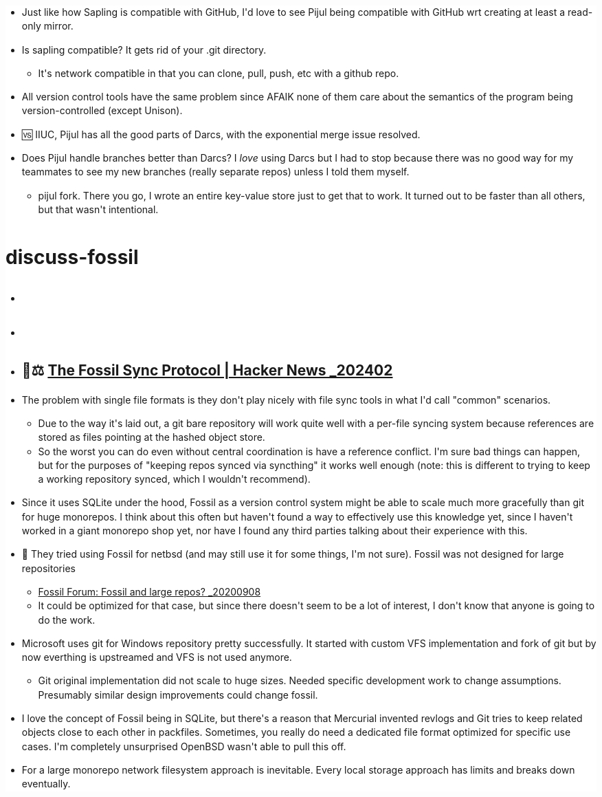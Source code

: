 - Just like how Sapling is compatible with GitHub, I'd love to see Pijul being compatible with GitHub wrt creating at least a read-only mirror.
- Is sapling compatible? It gets rid of your .git directory.
  - It's network compatible in that you can clone, pull, push, etc with a github repo.

- All version control tools have the same problem since AFAIK none of them care about the semantics of the program being version-controlled (except Unison).

- 🆚️ IIUC, Pijul has all the good parts of Darcs, with the exponential merge issue resolved.

- Does Pijul handle branches better than Darcs? I _love_ using Darcs but I had to stop because there was no good way for my teammates to see my new branches (really separate repos) unless I told them myself.
  - pijul fork. There you go, I wrote an entire key-value store just to get that to work. It turned out to be faster than all others, but that wasn't intentional.
# discuss-fossil
- ## 

- ## 

- ## 🔁⚖️ [The Fossil Sync Protocol | Hacker News _202402](https://news.ycombinator.com/item?id=39464938)
- The problem with single file formats is they don't play nicely with file sync tools in what I'd call "common" scenarios.
  - Due to the way it's laid out, a git bare repository will work quite well with a per-file syncing system because references are stored as files pointing at the hashed object store.
  - So the worst you can do even without central coordination is have a reference conflict. I'm sure bad things can happen, but for the purposes of "keeping repos synced via syncthing" it works well enough (note: this is different to trying to keep a working repository synced, which I wouldn't recommend).

- Since it uses SQLite under the hood, Fossil as a version control system might be able to scale much more gracefully than git for huge monorepos. I think about this often but haven't found a way to effectively use this knowledge yet, since I haven't worked in a giant monorepo shop yet, nor have I found any third parties talking about their experience with this.
- 🐛 They tried using Fossil for netbsd (and may still use it for some things, I'm not sure). Fossil was not designed for large repositories
  - [Fossil Forum: Fossil and large repos? _20200908](https://fossil-scm.org/forum/forumpost/5ad122663cbae98f)
  - It could be optimized for that case, but since there doesn't seem to be a lot of interest, I don't know that anyone is going to do the work.

- Microsoft uses git for Windows repository pretty successfully. It started with custom VFS implementation and fork of git but by now everthing is upstreamed and VFS is not used anymore.
  - Git original implementation did not scale to huge sizes. Needed specific development work to change assumptions. Presumably similar design improvements could change fossil.

- I love the concept of Fossil being in SQLite, but there's a reason that Mercurial invented revlogs and Git tries to keep related objects close to each other in packfiles. Sometimes, you really do need a dedicated file format optimized for specific use cases. I'm completely unsurprised OpenBSD wasn't able to pull this off.

- For a large monorepo network filesystem approach is inevitable. Every local storage approach has limits and breaks down eventually.
